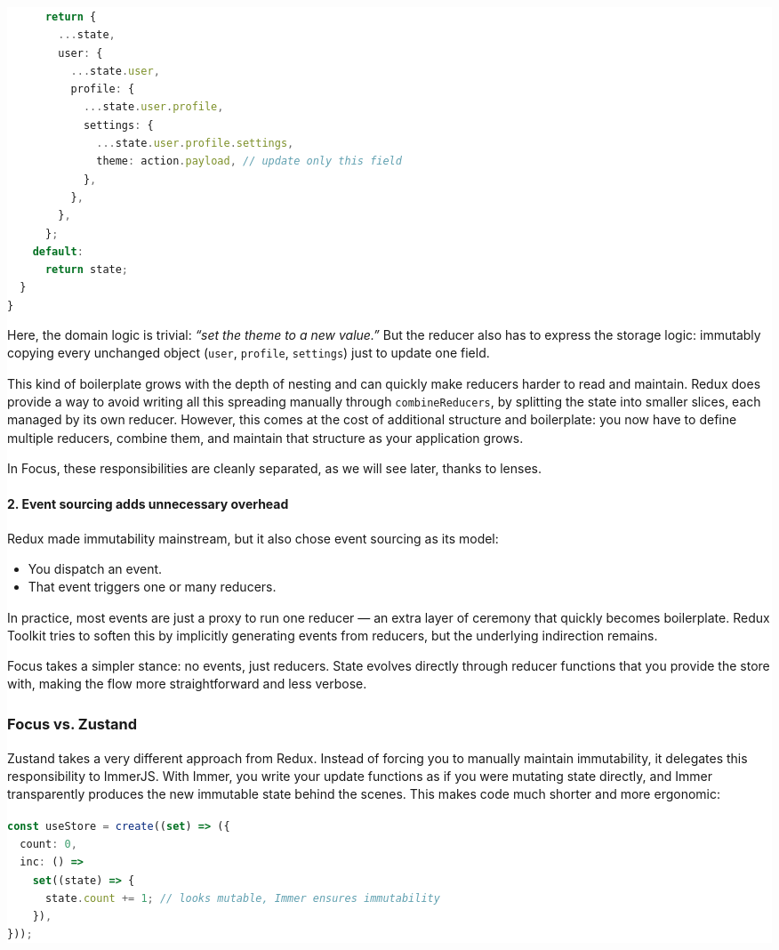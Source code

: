 ```typescript
      return {
        ...state,
        user: {
          ...state.user,
          profile: {
            ...state.user.profile,
            settings: {
              ...state.user.profile.settings,
              theme: action.payload, // update only this field
            },
          },
        },
      };
    default:
      return state;
  }
}
```

Here, the domain logic is trivial: _“set the theme to a new value.”_
But the reducer also has to express the storage logic: immutably copying every unchanged object (`user`, `profile`, `settings`) just to update one field.

This kind of boilerplate grows with the depth of nesting and can quickly make reducers harder to read and maintain. Redux does provide a way to avoid writing all this spreading manually through `combineReducers`, by splitting the state into smaller slices, each managed by its own reducer. However, this comes at the cost of additional structure and boilerplate: you now have to define multiple reducers, combine them, and maintain that structure as your application grows.

In Focus, these responsibilities are cleanly separated, as we will see later, thanks to lenses.

#### 2. Event sourcing adds unnecessary overhead

Redux made immutability mainstream, but it also chose event sourcing as its model:

- You dispatch an event.
- That event triggers one or many reducers.

In practice, most events are just a proxy to run one reducer — an extra layer of ceremony that quickly becomes boilerplate. Redux Toolkit tries to soften this by implicitly generating events from reducers, but the underlying indirection remains.

Focus takes a simpler stance: no events, just reducers. State evolves directly through reducer functions that you provide the store with, making the flow more straightforward and less verbose.

### Focus vs. Zustand

Zustand takes a very different approach from Redux. Instead of forcing you to manually maintain immutability, it delegates this responsibility to ImmerJS. With Immer, you write your update functions as if you were mutating state directly, and Immer transparently produces the new immutable state behind the scenes. This makes code much shorter and more ergonomic:

```typescript
const useStore = create((set) => ({
  count: 0,
  inc: () =>
    set((state) => {
      state.count += 1; // looks mutable, Immer ensures immutability
    }),
}));
```
